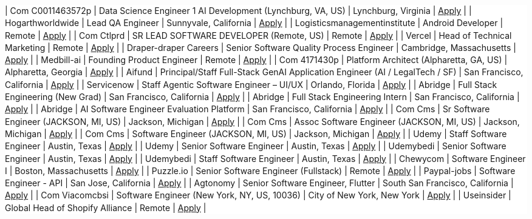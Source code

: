 | Com C0011463572p | Data Science Engineer 1 AI Development (Lynchburg, VA, US) | Lynchburg, Virginia | [Apply](https://careers.bwxt.com/job/Lynchburg-Data-Science-Engineer-1-AI-Development-VA-24501/1292483900/?utm_source=reddit&utm_medium=organic&utm_campaign=webdeveloperjobs) |
| Hogarthworldwide | Lead QA Engineer | Sunnyvale, California | [Apply](https://www.hogarth.com/jobs?gh_jid=5632170004&utm_source=reddit&utm_medium=organic&utm_campaign=webdeveloperjobs) |
| Logisticsmanagementinstitute | Android Developer | Remote | [Apply](https://careers-lmi.icims.com/jobs/13052/job?iis=Job+Board&iisn=HiringCafe&utm_source=reddit&utm_medium=organic&utm_campaign=webdeveloperjobs) |
| Com Ctlprd | SR LEAD SOFTWARE DEVELOPER (Remote, US) | Remote | [Apply](https://internaljobs.centurylink.com/job/Remote-SR-LEAD-SOFTWARE-DEVELOPER/1315048500/?utm_source=reddit&utm_medium=organic&utm_campaign=webdeveloperjobs) |
| Vercel | Head of Technical Marketing | Remote | [Apply](https://job-boards.greenhouse.io/vercel/jobs/5627542004?utm_source=reddit&utm_medium=organic&utm_campaign=webdeveloperjobs) |
| Draper-draper Careers | Senior Software Quality Process Engineer | Cambridge, Massachusetts | [Apply](https://draper.wd1.myworkdayjobs.com/draper_careers/job/Cambridge-MA/Senior-Software-Quality-Process-Engineer_JR001713?utm_source=reddit&utm_medium=organic&utm_campaign=webdeveloperjobs) |
| Medbill-ai | Founding Product Engineer | Remote | [Apply](https://jobs.ashbyhq.com/medbill-ai/91be4fbf-3854-461f-bbdb-e7def6356e97?utm_source=reddit&utm_medium=organic&utm_campaign=webdeveloperjobs) |
| Com 4171430p | Platform Architect (Alpharetta, GA, US) | Alpharetta, Georgia | [Apply](https://careers-inc.nttdata.com/job/Alpharetta-Platform-Architect-GA-30004/1319834000/?utm_source=reddit&utm_medium=organic&utm_campaign=webdeveloperjobs) |
| Aifund | Principal/Staff Full-Stack GenAI Application Engineer (AI / LegalTech / SF) | San Francisco, California | [Apply](https://jobs.lever.co/AIFund/83f67588-b63f-43c8-a9ca-975c91a178fb?utm_source=reddit&utm_medium=organic&utm_campaign=webdeveloperjobs) |
| Servicenow | Staff Agentic Software Engineer – UI/UX | Orlando, Florida | [Apply](https://jobs.smartrecruiters.com/ServiceNow/744000078211815?utm_source=reddit&utm_medium=organic&utm_campaign=webdeveloperjobs) |
| Abridge | Full Stack Engineering (New Grad) | San Francisco, California | [Apply](https://jobs.ashbyhq.com/abridge/55958eb5-109f-4e88-9793-ed2327fc753a?utm_source=reddit&utm_medium=organic&utm_campaign=webdeveloperjobs) |
| Abridge | Full Stack Engineering Intern | San Francisco, California | [Apply](https://jobs.ashbyhq.com/abridge/5a73a97b-d2c4-4cf3-8fce-081b3cb92a3b?utm_source=reddit&utm_medium=organic&utm_campaign=webdeveloperjobs) |
| Abridge | AI Software Engineer Evaluation Platform | San Francisco, California | [Apply](https://jobs.ashbyhq.com/abridge/6795dd3d-e89f-4cd0-a960-59351d92c22c?utm_source=reddit&utm_medium=organic&utm_campaign=webdeveloperjobs) |
| Com Cms | Sr Software Engineer (JACKSON, MI, US) | Jackson, Michigan | [Apply](https://careers.consumersenergy.com/job/JACKSON-Sr-Software-Engineer-MI/1320211800/?utm_source=reddit&utm_medium=organic&utm_campaign=webdeveloperjobs) |
| Com Cms | Assoc Software Engineer (JACKSON, MI, US) | Jackson, Michigan | [Apply](https://careers.consumersenergy.com/job/JACKSON-Assoc-Software-Engineer-MI/1319872100/?utm_source=reddit&utm_medium=organic&utm_campaign=webdeveloperjobs) |
| Com Cms | Software Engineer (JACKSON, MI, US) | Jackson, Michigan | [Apply](https://careers.consumersenergy.com/job/JACKSON-Software-Engineer-MI/1319879300/?utm_source=reddit&utm_medium=organic&utm_campaign=webdeveloperjobs) |
| Udemy | Staff Software Engineer | Austin, Texas | [Apply](https://app.careerpuck.com/job-board/udemy/job/5595308004?gh_jid=5595308004&utm_source=reddit&utm_medium=organic&utm_campaign=webdeveloperjobs) |
| Udemy | Senior Software Engineer | Austin, Texas | [Apply](https://app.careerpuck.com/job-board/udemy/job/5622896004?gh_jid=5622896004&utm_source=reddit&utm_medium=organic&utm_campaign=webdeveloperjobs) |
| Udemybedi | Senior Software Engineer | Austin, Texas | [Apply](https://job-boards.greenhouse.io/udemybedi/jobs/5632472004?utm_source=reddit&utm_medium=organic&utm_campaign=webdeveloperjobs) |
| Udemybedi | Staff Software Engineer | Austin, Texas | [Apply](https://job-boards.greenhouse.io/udemybedi/jobs/5632172004?utm_source=reddit&utm_medium=organic&utm_campaign=webdeveloperjobs) |
| Chewycom | Software Engineer I | Boston, Massachusetts | [Apply](https://careers.chewy.com/us/en/job/7178408?gh_jid=7178408&utm_source=reddit&utm_medium=organic&utm_campaign=webdeveloperjobs) |
| Puzzle.io | Senior Software Engineer (Fullstack) | Remote | [Apply](https://jobs.ashbyhq.com/puzzle.io/b56c1e83-6c59-425e-9d55-e58810dbf74a?utm_source=reddit&utm_medium=organic&utm_campaign=webdeveloperjobs) |
| Paypal-jobs | Software Engineer - API | San Jose, California | [Apply](https://paypal.wd1.myworkdayjobs.com/jobs/job/San-Jose-California-United-States-of-America/Software-Engineer---API_R0129631-1?utm_source=reddit&utm_medium=organic&utm_campaign=webdeveloperjobs) |
| Agtonomy | Senior Software Engineer, Flutter | South San Francisco, California | [Apply](https://jobs.lever.co/agtonomy/9453968e-dd9e-4f73-b182-154dad3c12cc?utm_source=reddit&utm_medium=organic&utm_campaign=webdeveloperjobs) |
| Com Viacomcbsi | Software Engineer (New York, NY, US, 10036) | City of New York, New York | [Apply](https://careers.paramount.com/job/New-York-Software-Engineer-NY-10036/1320366900/?utm_source=reddit&utm_medium=organic&utm_campaign=webdeveloperjobs) |
| Useinsider | Global Head of Shopify Alliance | Remote | [Apply](https://jobs.lever.co/useinsider/b7273a8c-bcaf-4200-baf8-4e84542b9451?utm_source=reddit&utm_medium=organic&utm_campaign=webdeveloperjobs) |